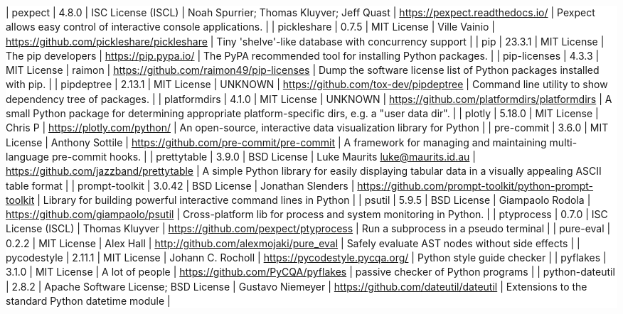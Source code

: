 | pexpect            | 4.8.0        | ISC License (ISCL)                                               | Noah Spurrier; Thomas Kluyver; Jeff Quast                                             | https://pexpect.readthedocs.io/                                   | Pexpect allows easy control of interactive console applications.                                           |
| pickleshare        | 0.7.5        | MIT License                                                      | Ville Vainio                                                                          | https://github.com/pickleshare/pickleshare                        | Tiny 'shelve'-like database with concurrency support                                                       |
| pip                | 23.3.1       | MIT License                                                      | The pip developers                                                                    | https://pip.pypa.io/                                              | The PyPA recommended tool for installing Python packages.                                                  |
| pip-licenses       | 4.3.3        | MIT License                                                      | raimon                                                                                | https://github.com/raimon49/pip-licenses                          | Dump the software license list of Python packages installed with pip.                                      |
| pipdeptree         | 2.13.1       | MIT License                                                      | UNKNOWN                                                                               | https://github.com/tox-dev/pipdeptree                             | Command line utility to show dependency tree of packages.                                                  |
| platformdirs       | 4.1.0        | MIT License                                                      | UNKNOWN                                                                               | https://github.com/platformdirs/platformdirs                      | A small Python package for determining appropriate platform-specific dirs, e.g. a "user data dir".         |
| plotly             | 5.18.0       | MIT License                                                      | Chris P                                                                               | https://plotly.com/python/                                        | An open-source, interactive data visualization library for Python                                          |
| pre-commit         | 3.6.0        | MIT License                                                      | Anthony Sottile                                                                       | https://github.com/pre-commit/pre-commit                          | A framework for managing and maintaining multi-language pre-commit hooks.                                  |
| prettytable        | 3.9.0        | BSD License                                                      | Luke Maurits <luke@maurits.id.au>                                                     | https://github.com/jazzband/prettytable                           | A simple Python library for easily displaying tabular data in a visually appealing ASCII table format      |
| prompt-toolkit     | 3.0.42       | BSD License                                                      | Jonathan Slenders                                                                     | https://github.com/prompt-toolkit/python-prompt-toolkit           | Library for building powerful interactive command lines in Python                                          |
| psutil             | 5.9.5        | BSD License                                                      | Giampaolo Rodola                                                                      | https://github.com/giampaolo/psutil                               | Cross-platform lib for process and system monitoring in Python.                                            |
| ptyprocess         | 0.7.0        | ISC License (ISCL)                                               | Thomas Kluyver                                                                        | https://github.com/pexpect/ptyprocess                             | Run a subprocess in a pseudo terminal                                                                      |
| pure-eval          | 0.2.2        | MIT License                                                      | Alex Hall                                                                             | http://github.com/alexmojaki/pure_eval                            | Safely evaluate AST nodes without side effects                                                             |
| pycodestyle        | 2.11.1       | MIT License                                                      | Johann C. Rocholl                                                                     | https://pycodestyle.pycqa.org/                                    | Python style guide checker                                                                                 |
| pyflakes           | 3.1.0        | MIT License                                                      | A lot of people                                                                       | https://github.com/PyCQA/pyflakes                                 | passive checker of Python programs                                                                         |
| python-dateutil    | 2.8.2        | Apache Software License; BSD License                             | Gustavo Niemeyer                                                                      | https://github.com/dateutil/dateutil                              | Extensions to the standard Python datetime module                                                          |